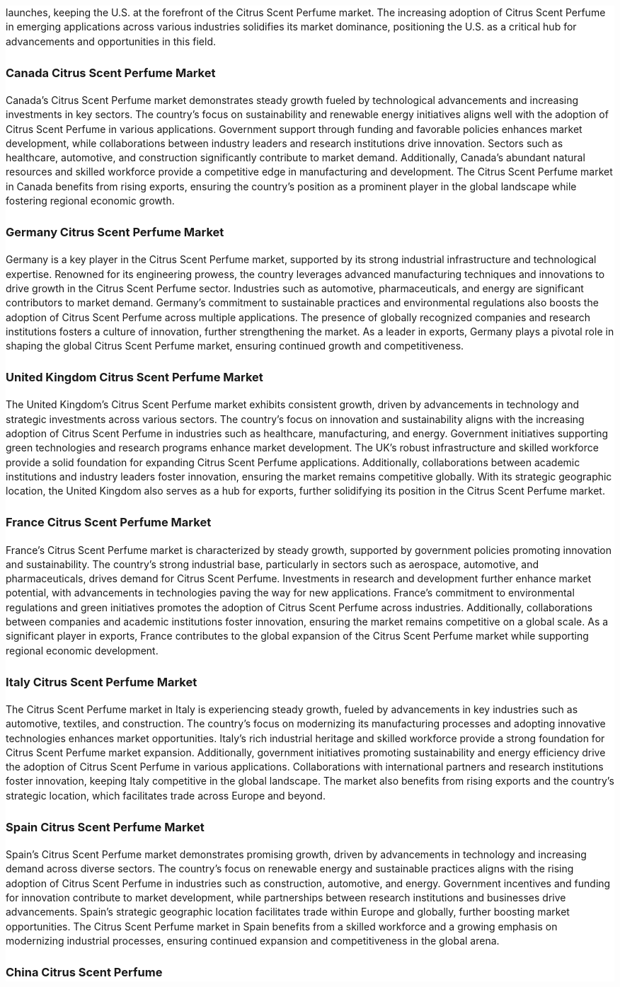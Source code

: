 launches, keeping the U.S. at the forefront of the Citrus Scent Perfume market. The increasing adoption of Citrus Scent Perfume in emerging applications across various industries solidifies its market dominance, positioning the U.S. as a critical hub for advancements and opportunities in this field.</p><h3>Canada Citrus Scent Perfume Market</h3><p>Canada&rsquo;s Citrus Scent Perfume market demonstrates steady growth fueled by technological advancements and increasing investments in key sectors. The country&rsquo;s focus on sustainability and renewable energy initiatives aligns well with the adoption of Citrus Scent Perfume in various applications. Government support through funding and favorable policies enhances market development, while collaborations between industry leaders and research institutions drive innovation. Sectors such as healthcare, automotive, and construction significantly contribute to market demand. Additionally, Canada&rsquo;s abundant natural resources and skilled workforce provide a competitive edge in manufacturing and development. The Citrus Scent Perfume market in Canada benefits from rising exports, ensuring the country&rsquo;s position as a prominent player in the global landscape while fostering regional economic growth.</p><h3>Germany Citrus Scent Perfume Market</h3><p>Germany is a key player in the Citrus Scent Perfume market, supported by its strong industrial infrastructure and technological expertise. Renowned for its engineering prowess, the country leverages advanced manufacturing techniques and innovations to drive growth in the Citrus Scent Perfume sector. Industries such as automotive, pharmaceuticals, and energy are significant contributors to market demand. Germany&rsquo;s commitment to sustainable practices and environmental regulations also boosts the adoption of Citrus Scent Perfume across multiple applications. The presence of globally recognized companies and research institutions fosters a culture of innovation, further strengthening the market. As a leader in exports, Germany plays a pivotal role in shaping the global Citrus Scent Perfume market, ensuring continued growth and competitiveness.</p><h3>United Kingdom Citrus Scent Perfume Market</h3><p>The United Kingdom&rsquo;s Citrus Scent Perfume market exhibits consistent growth, driven by advancements in technology and strategic investments across various sectors. The country&rsquo;s focus on innovation and sustainability aligns with the increasing adoption of Citrus Scent Perfume in industries such as healthcare, manufacturing, and energy. Government initiatives supporting green technologies and research programs enhance market development. The UK&rsquo;s robust infrastructure and skilled workforce provide a solid foundation for expanding Citrus Scent Perfume applications. Additionally, collaborations between academic institutions and industry leaders foster innovation, ensuring the market remains competitive globally. With its strategic geographic location, the United Kingdom also serves as a hub for exports, further solidifying its position in the Citrus Scent Perfume market.</p><h3>France Citrus Scent Perfume Market</h3><p>France&rsquo;s Citrus Scent Perfume market is characterized by steady growth, supported by government policies promoting innovation and sustainability. The country&rsquo;s strong industrial base, particularly in sectors such as aerospace, automotive, and pharmaceuticals, drives demand for Citrus Scent Perfume. Investments in research and development further enhance market potential, with advancements in technologies paving the way for new applications. France&rsquo;s commitment to environmental regulations and green initiatives promotes the adoption of Citrus Scent Perfume across industries. Additionally, collaborations between companies and academic institutions foster innovation, ensuring the market remains competitive on a global scale. As a significant player in exports, France contributes to the global expansion of the Citrus Scent Perfume market while supporting regional economic development.</p><h3>Italy Citrus Scent Perfume Market</h3><p>The Citrus Scent Perfume market in Italy is experiencing steady growth, fueled by advancements in key industries such as automotive, textiles, and construction. The country&rsquo;s focus on modernizing its manufacturing processes and adopting innovative technologies enhances market opportunities. Italy&rsquo;s rich industrial heritage and skilled workforce provide a strong foundation for Citrus Scent Perfume market expansion. Additionally, government initiatives promoting sustainability and energy efficiency drive the adoption of Citrus Scent Perfume in various applications. Collaborations with international partners and research institutions foster innovation, keeping Italy competitive in the global landscape. The market also benefits from rising exports and the country&rsquo;s strategic location, which facilitates trade across Europe and beyond.</p><h3>Spain Citrus Scent Perfume Market</h3><p>Spain&rsquo;s Citrus Scent Perfume market demonstrates promising growth, driven by advancements in technology and increasing demand across diverse sectors. The country&rsquo;s focus on renewable energy and sustainable practices aligns with the rising adoption of Citrus Scent Perfume in industries such as construction, automotive, and energy. Government incentives and funding for innovation contribute to market development, while partnerships between research institutions and businesses drive advancements. Spain&rsquo;s strategic geographic location facilitates trade within Europe and globally, further boosting market opportunities. The Citrus Scent Perfume market in Spain benefits from a skilled workforce and a growing emphasis on modernizing industrial processes, ensuring continued expansion and competitiveness in the global arena.</p><h3>China Citrus Scent Perfume